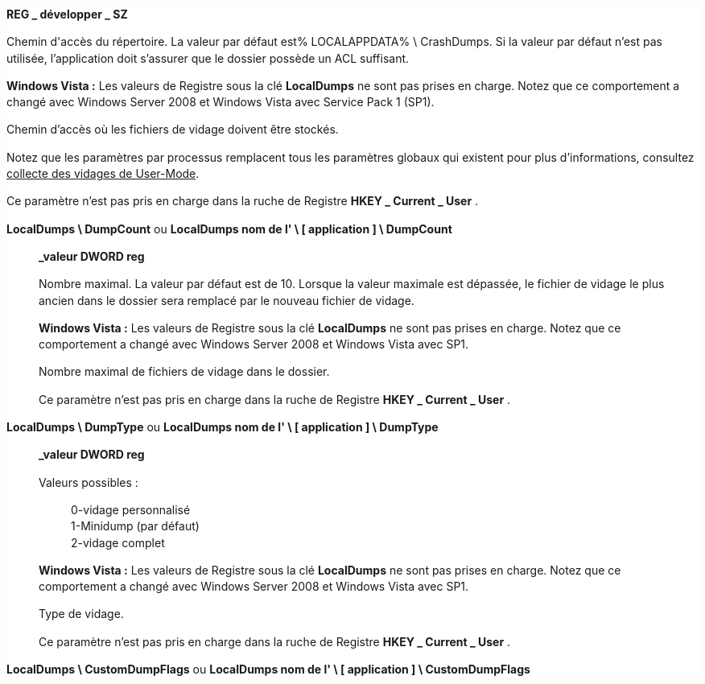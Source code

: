 **REG \_ développer \_ SZ**

Chemin d'accès du répertoire. La valeur par défaut est% LOCALAPPDATA% \\ CrashDumps. Si la valeur par défaut n’est pas utilisée, l’application doit s’assurer que le dossier possède un ACL suffisant.

**Windows Vista :** Les valeurs de Registre sous la clé **LocalDumps** ne sont pas prises en charge. Notez que ce comportement a changé avec Windows Server 2008 et Windows Vista avec Service Pack 1 (SP1).

Chemin d’accès où les fichiers de vidage doivent être stockés.

Notez que les paramètres par processus remplacent tous les paramètres globaux qui existent pour plus d’informations, consultez [collecte des vidages de User-Mode](collecting-user-mode-dumps.md).

Ce paramètre n’est pas pris en charge dans la ruche de Registre **HKEY \_ Current \_ User** .

</dd> <dt>

<span id="LocalDumps_DumpCount_or_LocalDumps__Application_Name__DumpCount"></span><span id="localdumps_dumpcount_or_localdumps__application_name__dumpcount"></span><span id="LOCALDUMPS_DUMPCOUNT_OR_LOCALDUMPS__APPLICATION_NAME__DUMPCOUNT"></span>**LocalDumps \\ DumpCount** ou **LocalDumps nom de l' \\ \[ application \] \\ DumpCount**
</dt> <dd>

**\_valeur DWORD reg**

Nombre maximal. La valeur par défaut est de 10. Lorsque la valeur maximale est dépassée, le fichier de vidage le plus ancien dans le dossier sera remplacé par le nouveau fichier de vidage.

**Windows Vista :** Les valeurs de Registre sous la clé **LocalDumps** ne sont pas prises en charge. Notez que ce comportement a changé avec Windows Server 2008 et Windows Vista avec SP1.

Nombre maximal de fichiers de vidage dans le dossier.

Ce paramètre n’est pas pris en charge dans la ruche de Registre **HKEY \_ Current \_ User** .

</dd> <dt>

<span id="LocalDumps_DumpType_or_LocalDumps__Application_Name__DumpType"></span><span id="localdumps_dumptype_or_localdumps__application_name__dumptype"></span><span id="LOCALDUMPS_DUMPTYPE_OR_LOCALDUMPS__APPLICATION_NAME__DUMPTYPE"></span>**LocalDumps \\ DumpType** ou **LocalDumps nom de l' \\ \[ application \] \\ DumpType**
</dt> <dd>

**\_valeur DWORD reg**

Valeurs possibles :<dl> <dd>0-vidage personnalisé</dd> <dd>1-Minidump (par défaut)</dd> <dd>2-vidage complet</dd> </dl>

**Windows Vista :** Les valeurs de Registre sous la clé **LocalDumps** ne sont pas prises en charge. Notez que ce comportement a changé avec Windows Server 2008 et Windows Vista avec SP1.

Type de vidage.

Ce paramètre n’est pas pris en charge dans la ruche de Registre **HKEY \_ Current \_ User** .

</dd> <dt>

<span id="LocalDumps_CustomDumpFlags_or_LocalDumps__Application_Name__CustomDumpFlags"></span><span id="localdumps_customdumpflags_or_localdumps__application_name__customdumpflags"></span><span id="LOCALDUMPS_CUSTOMDUMPFLAGS_OR_LOCALDUMPS__APPLICATION_NAME__CUSTOMDUMPFLAGS"></span>**LocalDumps \\ CustomDumpFlags** ou **LocalDumps nom de l' \\ \[ application \] \\ CustomDumpFlags**
</dt> <dd>
